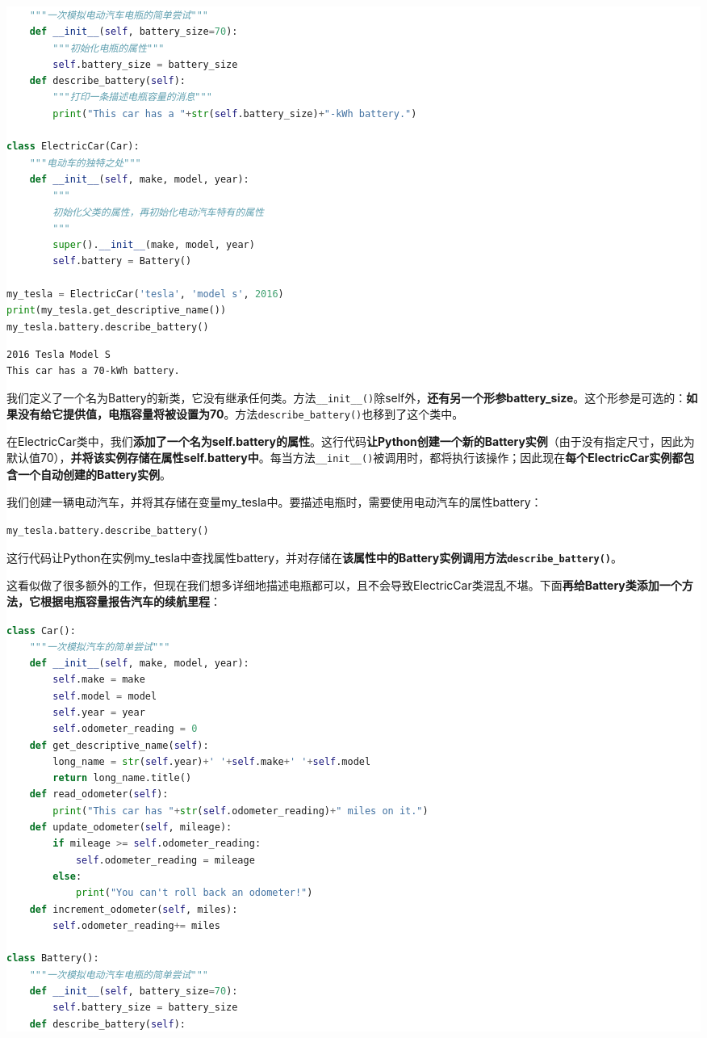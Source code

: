 ```python
    """一次模拟电动汽车电瓶的简单尝试"""
    def __init__(self, battery_size=70):
        """初始化电瓶的属性"""
        self.battery_size = battery_size
    def describe_battery(self):
        """打印一条描述电瓶容量的消息"""
        print("This car has a "+str(self.battery_size)+"-kWh battery.")
        
class ElectricCar(Car):
    """电动车的独特之处"""
    def __init__(self, make, model, year):
        """
        初始化父类的属性，再初始化电动汽车特有的属性
        """
        super().__init__(make, model, year)
        self.battery = Battery()

my_tesla = ElectricCar('tesla', 'model s', 2016)
print(my_tesla.get_descriptive_name())
my_tesla.battery.describe_battery()
```

    2016 Tesla Model S
    This car has a 70-kWh battery.


我们定义了一个名为Battery的新类，它没有继承任何类。方法`__init__()`除self外，**还有另一个形参battery_size**。这个形参是可选的：**如果没有给它提供值，电瓶容量将被设置为70**。方法`describe_battery()`也移到了这个类中。     

在ElectricCar类中，我们**添加了一个名为self.battery的属性**。这行代码**让Python创建一个新的Battery实例**（由于没有指定尺寸，因此为默认值70），**并将该实例存储在属性self.battery中**。每当方法`__init__()`被调用时，都将执行该操作；因此现在**每个ElectricCar实例都包含一个自动创建的Battery实例**。     

我们创建一辆电动汽车，并将其存储在变量my_tesla中。要描述电瓶时，需要使用电动汽车的属性battery：
```
my_tesla.battery.describe_battery()
```
这行代码让Python在实例my_tesla中查找属性battery，并对存储在**该属性中的Battery实例调用方法`describe_battery()`**。

这看似做了很多额外的工作，但现在我们想多详细地描述电瓶都可以，且不会导致ElectricCar类混乱不堪。下面**再给Battery类添加一个方法，它根据电瓶容量报告汽车的续航里程**：


```python
class Car():
    """一次模拟汽车的简单尝试"""
    def __init__(self, make, model, year):
        self.make = make
        self.model = model
        self.year = year
        self.odometer_reading = 0
    def get_descriptive_name(self):
        long_name = str(self.year)+' '+self.make+' '+self.model
        return long_name.title()
    def read_odometer(self):
        print("This car has "+str(self.odometer_reading)+" miles on it.")
    def update_odometer(self, mileage):
        if mileage >= self.odometer_reading:
            self.odometer_reading = mileage
        else:
            print("You can't roll back an odometer!")
    def increment_odometer(self, miles):
        self.odometer_reading+= miles
        
class Battery():
    """一次模拟电动汽车电瓶的简单尝试"""
    def __init__(self, battery_size=70):
        self.battery_size = battery_size
    def describe_battery(self):
```